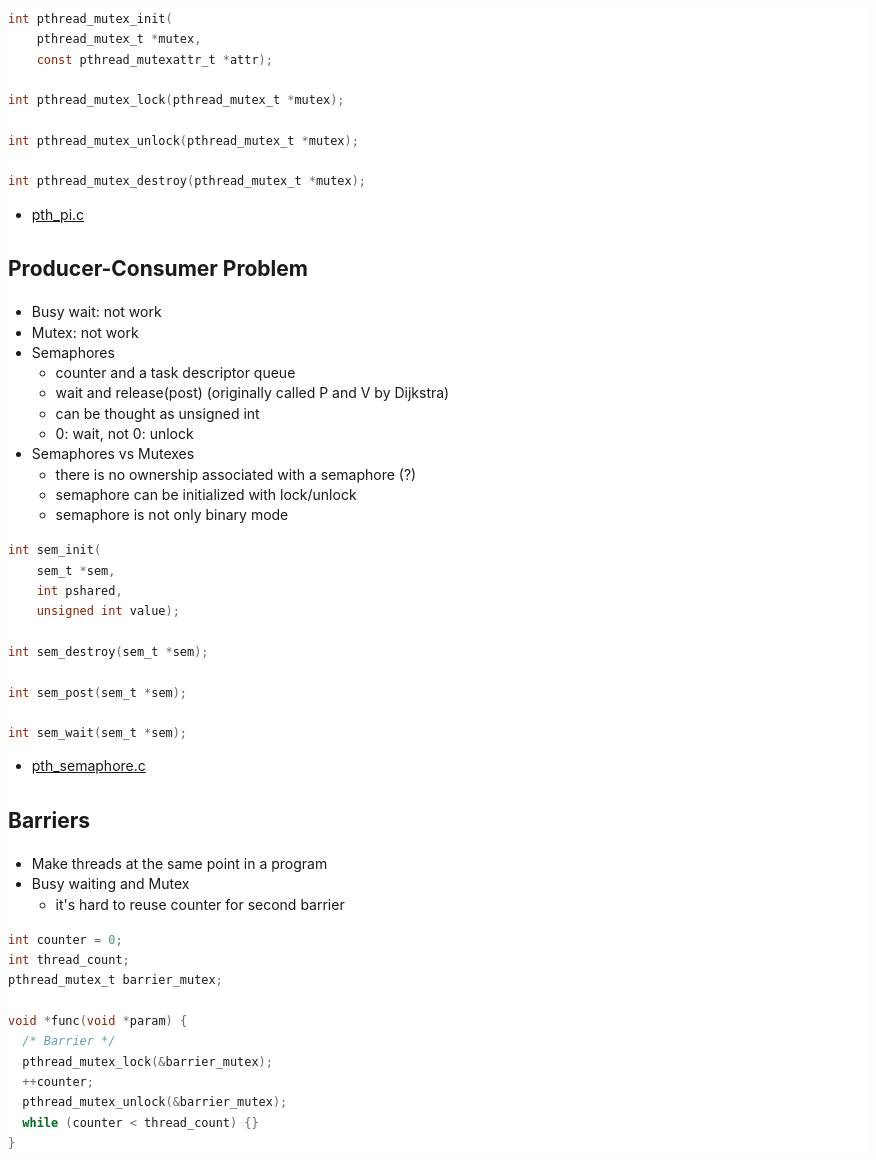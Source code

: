 ``` C
int pthread_mutex_init(
    pthread_mutex_t *mutex,
    const pthread_mutexattr_t *attr);

int pthread_mutex_lock(pthread_mutex_t *mutex);

int pthread_mutex_unlock(pthread_mutex_t *mutex);

int pthread_mutex_destroy(pthread_mutex_t *mutex);
```

* [pth_pi.c](pth_pi.c)

## Producer-Consumer Problem

* Busy wait: not work
* Mutex: not work
* Semaphores
  * counter and a task descriptor queue
  * wait and release(post) (originally called P and V by Dijkstra)
  * can be thought as unsigned int
  * 0: wait, not 0: unlock
* Semaphores vs Mutexes
  * there is no ownership associated with a semaphore (?)
  * semaphore can be initialized with lock/unlock
  * semaphore is not only binary mode

``` C
int sem_init(
    sem_t *sem,
    int pshared,
    unsigned int value);

int sem_destroy(sem_t *sem);

int sem_post(sem_t *sem);

int sem_wait(sem_t *sem);
```

* [pth_semaphore.c](pth_semaphore.c)

## Barriers

* Make threads at the same point in a program
* Busy waiting and Mutex
  * it's hard to reuse counter for second barrier

``` C
int counter = 0;
int thread_count;
pthread_mutex_t barrier_mutex;

void *func(void *param) {
  /* Barrier */
  pthread_mutex_lock(&barrier_mutex);
  ++counter;
  pthread_mutex_unlock(&barrier_mutex);
  while (counter < thread_count) {}
}
```
